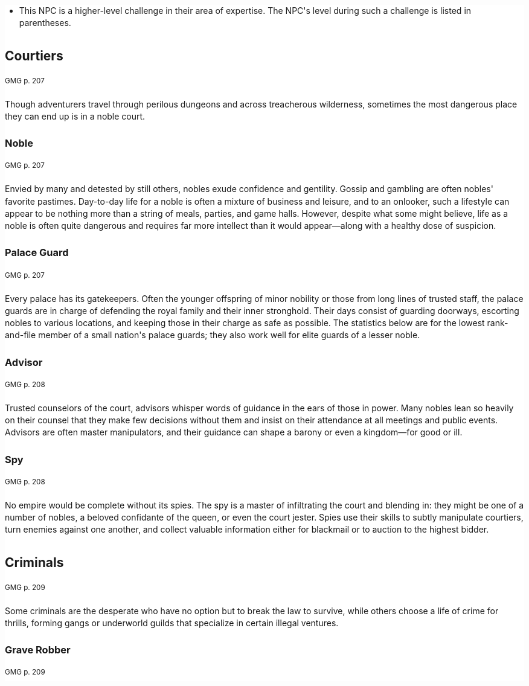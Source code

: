 * This NPC is a higher-level challenge in their area of expertise. The NPC's level during such a challenge is listed in parentheses.

## Courtiers
<sup>GMG p. 207</sup>

Though adventurers travel through perilous dungeons and across treacherous wilderness, sometimes the most dangerous place they can end up is in a noble court.

### Noble
<sup>GMG p. 207</sup>

Envied by many and detested by still others, nobles exude confidence and gentility. Gossip and gambling are often nobles' favorite pastimes. Day-to-day life for a noble is often a mixture of business and leisure, and to an onlooker, such a lifestyle can appear to be nothing more than a string of meals, parties, and game halls. However, despite what some might believe, life as a noble is often quite dangerous and requires far more intellect than it would appear—along with a healthy dose of suspicion.

### Palace Guard
<sup>GMG p. 207</sup>

Every palace has its gatekeepers. Often the younger offspring of minor nobility or those from long lines of trusted staff, the palace guards are in charge of defending the royal family and their inner stronghold. Their days consist of guarding doorways, escorting nobles to various locations, and keeping those in their charge as safe as possible. The statistics below are for the lowest rank-and-file member of a small nation's palace guards; they also work well for elite guards of a lesser noble.

### Advisor
<sup>GMG p. 208</sup>

Trusted counselors of the court, advisors whisper words of guidance in the ears of those in power. Many nobles lean so heavily on their counsel that they make few decisions without them and insist on their attendance at all meetings and public events. Advisors are often master manipulators, and their guidance can shape a barony or even a kingdom—for good or ill.

### Spy
<sup>GMG p. 208</sup>

No empire would be complete without its spies. The spy is a master of infiltrating the court and blending in: they might be one of a number of nobles, a beloved confidante of the queen, or even the court jester. Spies use their skills to subtly manipulate courtiers, turn enemies against one another, and collect valuable information either for blackmail or to auction to the highest bidder.

## Criminals
<sup>GMG p. 209</sup>

Some criminals are the desperate who have no option but to break the law to survive, while others choose a life of crime for thrills, forming gangs or underworld guilds that specialize in certain illegal ventures.

### Grave Robber
<sup>GMG p. 209</sup>
